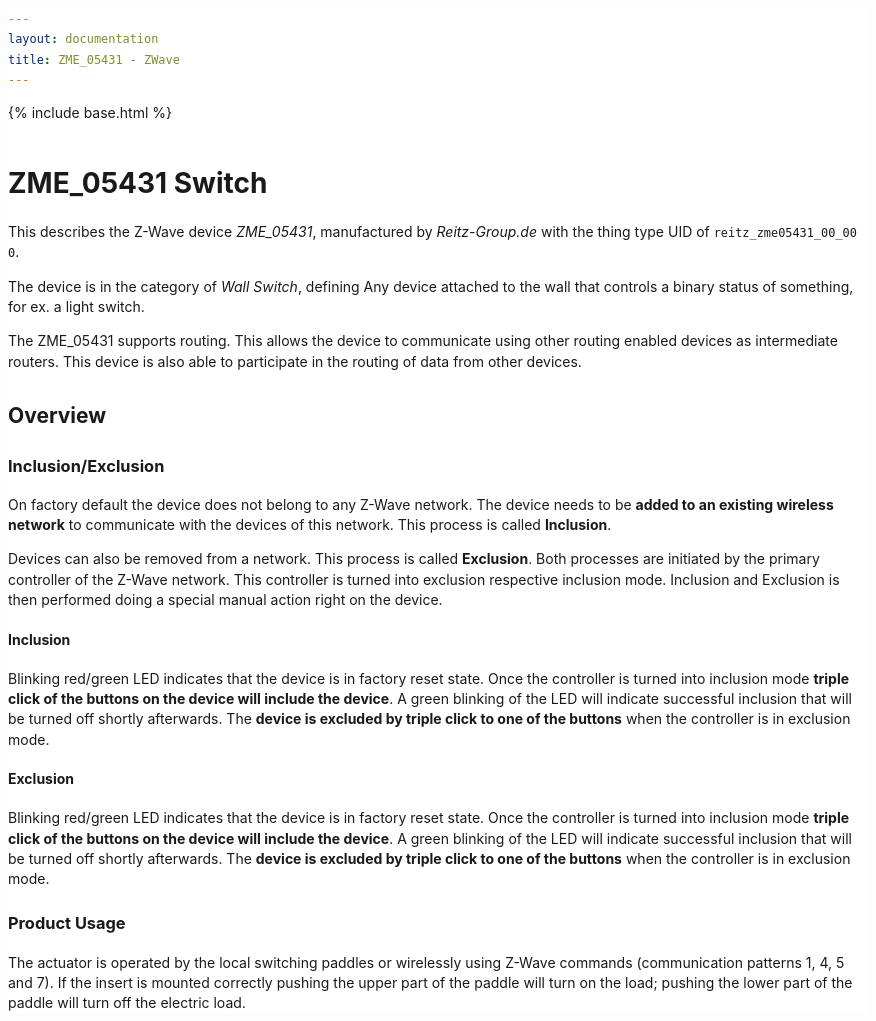 ```yaml
---
layout: documentation
title: ZME_05431 - ZWave
---
```


{% include base.html %}

# ZME\_05431 Switch
This describes the Z-Wave device *ZME_05431*, manufactured by *Reitz-Group.de* with the thing type UID of ```reitz_zme05431_00_000```.

The device is in the category of *Wall Switch*, defining Any device attached to the wall that controls a binary status of something, for ex. a light switch.

The ZME_05431 supports routing. This allows the device to communicate using other routing enabled devices as intermediate routers.  This device is also able to participate in the routing of data from other devices.

## Overview

### Inclusion/Exclusion

On factory default the device does not belong to any Z-Wave network. The device needs to be **added to an existing wireless network** to communicate with the devices of this network. This process is called **Inclusion**.

Devices can also be removed from a network. This process is called **Exclusion**. Both processes are initiated by the primary controller of the Z-Wave network. This controller is turned into exclusion respective inclusion mode. Inclusion and Exclusion is then performed doing a special manual action right on the device.

#### Inclusion

Blinking red/green LED indicates that the device is in factory reset state. Once the controller is turned into inclusion mode **triple click of the buttons on the device will include the device**. A green blinking of the LED will indicate successful inclusion that will be turned off shortly afterwards. The **device is excluded by triple click to one of the buttons** when the controller is in exclusion mode.

#### Exclusion

Blinking red/green LED indicates that the device is in factory reset state. Once the controller is turned into inclusion mode **triple click of the buttons on the device will include the device**. A green blinking of the LED will indicate successful inclusion that will be turned off shortly afterwards. The **device is excluded by triple click to one of the buttons** when the controller is in exclusion mode.

### Product Usage

The actuator is operated by the local switching paddles or wirelessly using Z-Wave commands (communication patterns 1, 4, 5 and 7). If the insert is mounted correctly pushing the upper part of the paddle will turn on the load; pushing the lower part of the paddle will turn off the electric load.
